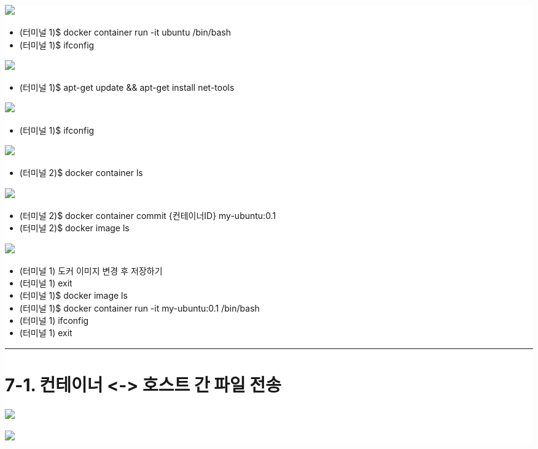 ![](https://i.imgur.com/UQq56fj.png)
- (터미널 1)$ docker container run -it ubuntu /bin/bash
- (터미널 1)$ ifconfig


![](https://i.imgur.com/wTfNF3Y.png)

- (터미널 1)$ apt-get update && apt-get install net-tools


![](https://i.imgur.com/ZZpUYlQ.png)

- (터미널 1)$ ifconfig



![](https://i.imgur.com/UHuAkB5.png)

- (터미널 2)$ docker container ls



![](https://i.imgur.com/Cdiweur.png)

- (터미널 2)$ docker container commit {컨테이너ID} my-ubuntu:0.1
- (터미널 2)$ docker image ls


![](https://i.imgur.com/JNZHmbu.png)

- (터미널 1) 도커 이미지 변경 후 저장하기
- (터미널 1) exit
- (터미널 1)$ docker image ls
- (터미널 1)$ docker container run -it my-ubuntu:0.1 /bin/bash
- (터미널 1) ifconfig
- (터미널 1) exit



---

# 7-1. 컨테이너 <-> 호스트 간 파일 전송


![](https://i.imgur.com/bv3vez5.png)

![](https://i.imgur.com/sXbj9Ke.png)








